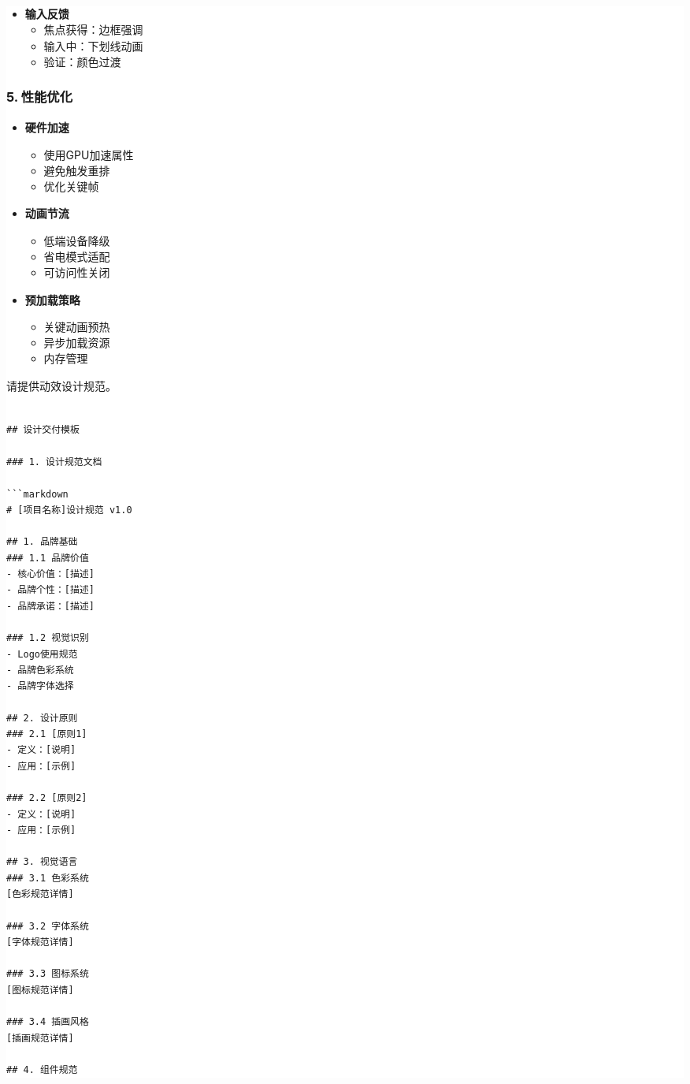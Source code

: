 - **输入反馈**
  - 焦点获得：边框强调
  - 输入中：下划线动画
  - 验证：颜色过渡

### 5. 性能优化
- **硬件加速**
  - 使用GPU加速属性
  - 避免触发重排
  - 优化关键帧

- **动画节流**
  - 低端设备降级
  - 省电模式适配
  - 可访问性关闭

- **预加载策略**
  - 关键动画预热
  - 异步加载资源
  - 内存管理

请提供动效设计规范。
```

## 设计交付模板

### 1. 设计规范文档

```markdown
# [项目名称]设计规范 v1.0

## 1. 品牌基础
### 1.1 品牌价值
- 核心价值：[描述]
- 品牌个性：[描述]
- 品牌承诺：[描述]

### 1.2 视觉识别
- Logo使用规范
- 品牌色彩系统
- 品牌字体选择

## 2. 设计原则
### 2.1 [原则1]
- 定义：[说明]
- 应用：[示例]

### 2.2 [原则2]
- 定义：[说明]
- 应用：[示例]

## 3. 视觉语言
### 3.1 色彩系统
[色彩规范详情]

### 3.2 字体系统
[字体规范详情]

### 3.3 图标系统
[图标规范详情]

### 3.4 插画风格
[插画规范详情]

## 4. 组件规范
```